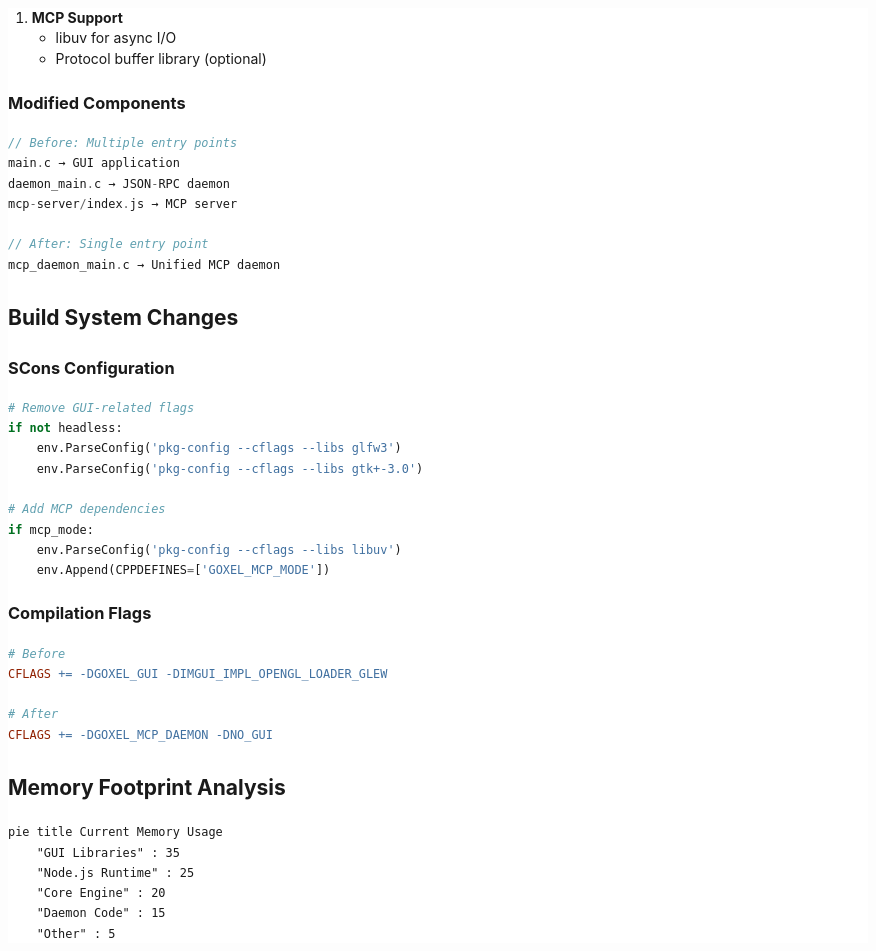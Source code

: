 1. **MCP Support**
   - libuv for async I/O
   - Protocol buffer library (optional)

### Modified Components

```c
// Before: Multiple entry points
main.c → GUI application
daemon_main.c → JSON-RPC daemon
mcp-server/index.js → MCP server

// After: Single entry point
mcp_daemon_main.c → Unified MCP daemon
```

## Build System Changes

### SCons Configuration

```python
# Remove GUI-related flags
if not headless:
    env.ParseConfig('pkg-config --cflags --libs glfw3')
    env.ParseConfig('pkg-config --cflags --libs gtk+-3.0')

# Add MCP dependencies
if mcp_mode:
    env.ParseConfig('pkg-config --cflags --libs libuv')
    env.Append(CPPDEFINES=['GOXEL_MCP_MODE'])
```

### Compilation Flags

```makefile
# Before
CFLAGS += -DGOXEL_GUI -DIMGUI_IMPL_OPENGL_LOADER_GLEW

# After  
CFLAGS += -DGOXEL_MCP_DAEMON -DNO_GUI
```

## Memory Footprint Analysis

```mermaid
pie title Current Memory Usage
    "GUI Libraries" : 35
    "Node.js Runtime" : 25
    "Core Engine" : 20
    "Daemon Code" : 15
    "Other" : 5
```
